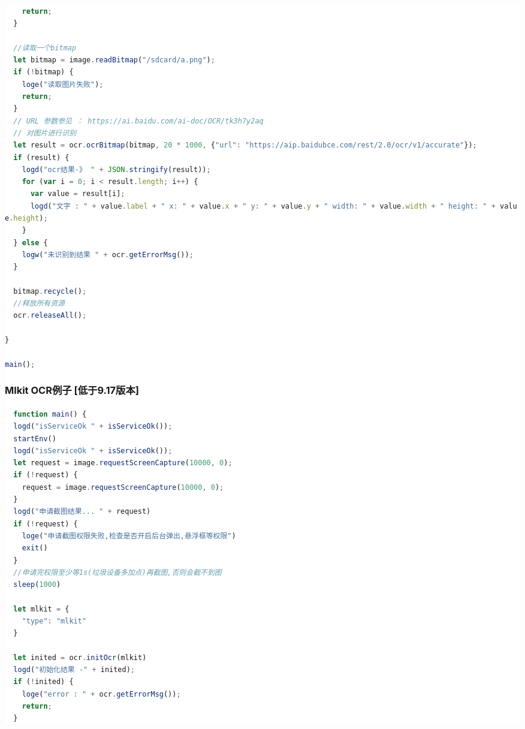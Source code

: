```javascript
    return;
  }

  //读取一个bitmap
  let bitmap = image.readBitmap("/sdcard/a.png");
  if (!bitmap) {
    loge("读取图片失败");
    return;
  }
  // URL 参数参见 ： https://ai.baidu.com/ai-doc/OCR/tk3h7y2aq
  // 对图片进行识别
  let result = ocr.ocrBitmap(bitmap, 20 * 1000, {"url": "https://aip.baidubce.com/rest/2.0/ocr/v1/accurate"});
  if (result) {
    logd("ocr结果-》 " + JSON.stringify(result));
    for (var i = 0; i < result.length; i++) {
      var value = result[i];
      logd("文字 : " + value.label + " x: " + value.x + " y: " + value.y + " width: " + value.width + " height: " + value.height);
    }
  } else {
    logw("未识别到结果 " + ocr.getErrorMsg());
  }

  bitmap.recycle();
  //释放所有资源
  ocr.releaseAll();

}

main();

```

### Mlkit OCR例子 [低于9.17版本]

```javascript
  function main() {
  logd("isServiceOk " + isServiceOk());
  startEnv()
  logd("isServiceOk " + isServiceOk());
  let request = image.requestScreenCapture(10000, 0);
  if (!request) {
    request = image.requestScreenCapture(10000, 0);
  }
  logd("申请截图结果... " + request)
  if (!request) {
    loge("申请截图权限失败,检查是否开启后台弹出,悬浮框等权限")
    exit()
  }
  //申请完权限至少等1s(垃圾设备多加点)再截图,否则会截不到图
  sleep(1000)

  let mlkit = {
    "type": "mlkit"
  }

  let inited = ocr.initOcr(mlkit)
  logd("初始化结果 -" + inited);
  if (!inited) {
    loge("error : " + ocr.getErrorMsg());
    return;
  }
```